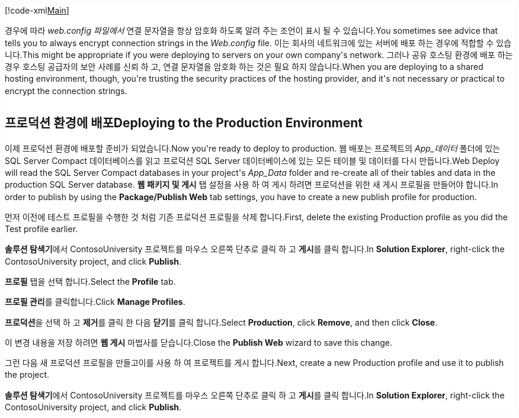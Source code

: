 [!code-xml[Main](deployment-to-a-hosting-provider-migrating-to-sql-server-10-of-12/samples/sample7.xml?highlight=2-11)]

<span data-ttu-id="18b5b-333">경우에 따라 *web.config 파일에서* 연결 문자열을 항상 암호화 하도록 알려 주는 조언이 표시 될 수 있습니다.</span><span class="sxs-lookup"><span data-stu-id="18b5b-333">You sometimes see advice that tells you to always encrypt connection strings in the *Web.config* file.</span></span> <span data-ttu-id="18b5b-334">이는 회사의 네트워크에 있는 서버에 배포 하는 경우에 적합할 수 있습니다.</span><span class="sxs-lookup"><span data-stu-id="18b5b-334">This might be appropriate if you were deploying to servers on your own company's network.</span></span> <span data-ttu-id="18b5b-335">그러나 공유 호스팅 환경에 배포 하는 경우 호스팅 공급자의 보안 사례를 신뢰 하 고, 연결 문자열을 암호화 하는 것은 필요 하지 않습니다.</span><span class="sxs-lookup"><span data-stu-id="18b5b-335">When you are deploying to a shared hosting environment, though, you're trusting the security practices of the hosting provider, and it's not necessary or practical to encrypt the connection strings.</span></span>

## <a name="deploying-to-the-production-environment"></a><span data-ttu-id="18b5b-336">프로덕션 환경에 배포</span><span class="sxs-lookup"><span data-stu-id="18b5b-336">Deploying to the Production Environment</span></span>

<span data-ttu-id="18b5b-337">이제 프로덕션 환경에 배포할 준비가 되었습니다.</span><span class="sxs-lookup"><span data-stu-id="18b5b-337">Now you're ready to deploy to production.</span></span> <span data-ttu-id="18b5b-338">웹 배포는 프로젝트의 *App\_데이터* 폴더에 있는 SQL Server Compact 데이터베이스를 읽고 프로덕션 SQL Server 데이터베이스에 있는 모든 테이블 및 데이터를 다시 만듭니다.</span><span class="sxs-lookup"><span data-stu-id="18b5b-338">Web Deploy will read the SQL Server Compact databases in your project's *App\_Data* folder and re-create all of their tables and data in the production SQL Server database.</span></span> <span data-ttu-id="18b5b-339">**웹 패키지 및 게시** 탭 설정을 사용 하 여 게시 하려면 프로덕션을 위한 새 게시 프로필을 만들어야 합니다.</span><span class="sxs-lookup"><span data-stu-id="18b5b-339">In order to publish by using the **Package/Publish Web** tab settings, you have to create a new publish profile for production.</span></span>

<span data-ttu-id="18b5b-340">먼저 이전에 테스트 프로필을 수행한 것 처럼 기존 프로덕션 프로필을 삭제 합니다.</span><span class="sxs-lookup"><span data-stu-id="18b5b-340">First, delete the existing Production profile as you did the Test profile earlier.</span></span>

<span data-ttu-id="18b5b-341">**솔루션 탐색기**에서 ContosoUniversity 프로젝트를 마우스 오른쪽 단추로 클릭 하 고 **게시**를 클릭 합니다.</span><span class="sxs-lookup"><span data-stu-id="18b5b-341">In **Solution Explorer**, right-click the ContosoUniversity project, and click **Publish**.</span></span>

<span data-ttu-id="18b5b-342">**프로필** 탭을 선택 합니다.</span><span class="sxs-lookup"><span data-stu-id="18b5b-342">Select the **Profile** tab.</span></span>

<span data-ttu-id="18b5b-343">**프로필 관리**를 클릭합니다.</span><span class="sxs-lookup"><span data-stu-id="18b5b-343">Click **Manage Profiles**.</span></span>

<span data-ttu-id="18b5b-344">**프로덕션**을 선택 하 고 **제거**를 클릭 한 다음 **닫기**를 클릭 합니다.</span><span class="sxs-lookup"><span data-stu-id="18b5b-344">Select **Production**, click **Remove**, and then click **Close**.</span></span>

<span data-ttu-id="18b5b-345">이 변경 내용을 저장 하려면 **웹 게시** 마법사를 닫습니다.</span><span class="sxs-lookup"><span data-stu-id="18b5b-345">Close the **Publish Web** wizard to save this change.</span></span>

<span data-ttu-id="18b5b-346">그런 다음 새 프로덕션 프로필을 만들고이를 사용 하 여 프로젝트를 게시 합니다.</span><span class="sxs-lookup"><span data-stu-id="18b5b-346">Next, create a new Production profile and use it to publish the project.</span></span>

<span data-ttu-id="18b5b-347">**솔루션 탐색기**에서 ContosoUniversity 프로젝트를 마우스 오른쪽 단추로 클릭 하 고 **게시**를 클릭 합니다.</span><span class="sxs-lookup"><span data-stu-id="18b5b-347">In **Solution Explorer**, right-click the ContosoUniversity project, and click **Publish**.</span></span>
